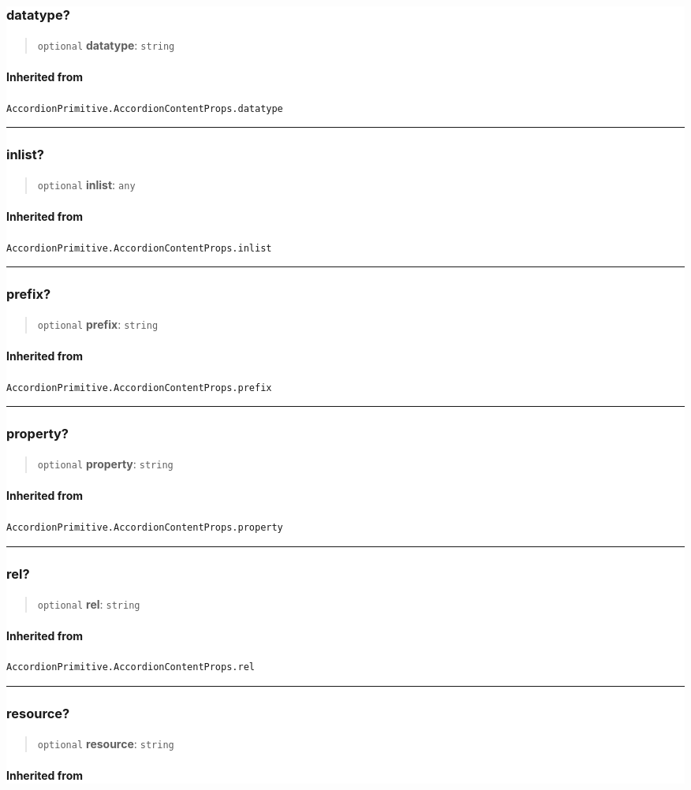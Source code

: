 ### datatype?

> `optional` **datatype**: `string`

#### Inherited from

`AccordionPrimitive.AccordionContentProps.datatype`

***

### inlist?

> `optional` **inlist**: `any`

#### Inherited from

`AccordionPrimitive.AccordionContentProps.inlist`

***

### prefix?

> `optional` **prefix**: `string`

#### Inherited from

`AccordionPrimitive.AccordionContentProps.prefix`

***

### property?

> `optional` **property**: `string`

#### Inherited from

`AccordionPrimitive.AccordionContentProps.property`

***

### rel?

> `optional` **rel**: `string`

#### Inherited from

`AccordionPrimitive.AccordionContentProps.rel`

***

### resource?

> `optional` **resource**: `string`

#### Inherited from
